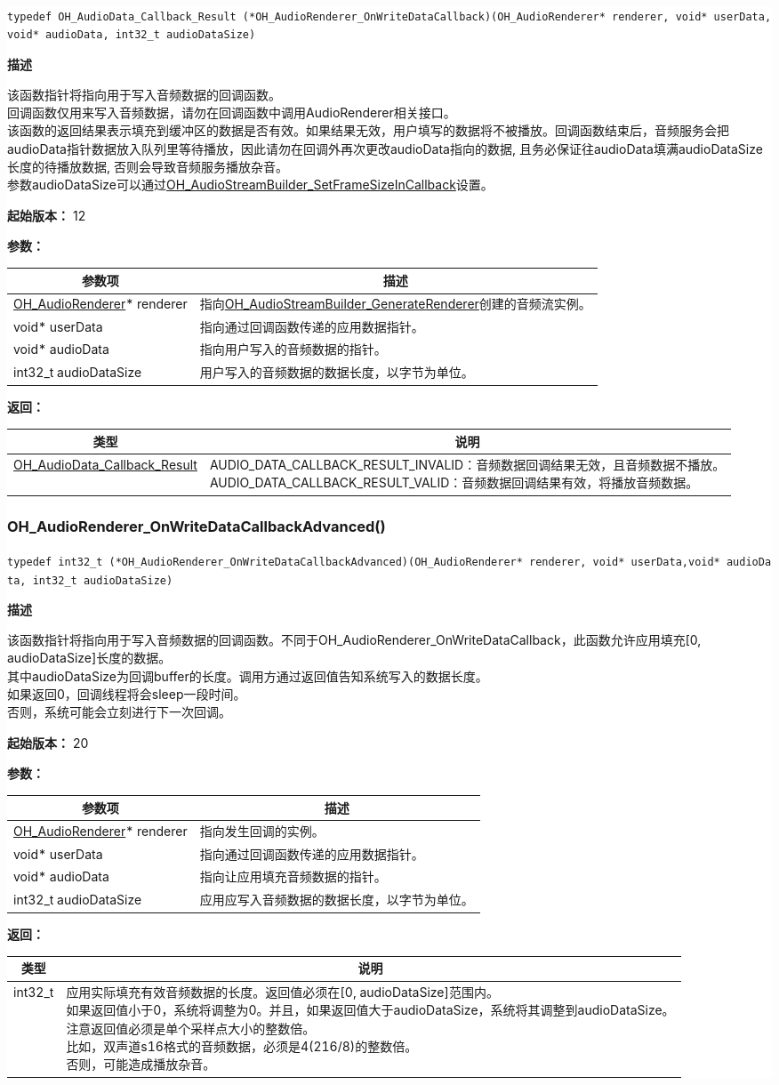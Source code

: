 ```
typedef OH_AudioData_Callback_Result (*OH_AudioRenderer_OnWriteDataCallback)(OH_AudioRenderer* renderer, void* userData,void* audioData, int32_t audioDataSize)
```

**描述**

该函数指针将指向用于写入音频数据的回调函数。<br>回调函数仅用来写入音频数据，请勿在回调函数中调用AudioRenderer相关接口。<br>该函数的返回结果表示填充到缓冲区的数据是否有效。如果结果无效，用户填写的数据将不被播放。回调函数结束后，音频服务会把audioData指针数据放入队列里等待播放，因此请勿在回调外再次更改audioData指向的数据, 且务必保证往audioData填满audioDataSize长度的待播放数据, 否则会导致音频服务播放杂音。<br>参数audioDataSize可以通过[OH_AudioStreamBuilder_SetFrameSizeInCallback](capi-native-audiostreambuilder-h.md#oh_audiostreambuilder_setframesizeincallback)设置。

**起始版本：** 12


**参数：**

| 参数项 | 描述 |
| -- | -- |
| [OH_AudioRenderer](capi-ohaudio-oh-audiorendererstruct.md)* renderer | 指向[OH_AudioStreamBuilder_GenerateRenderer](capi-native-audiostreambuilder-h.md#oh_audiostreambuilder_generaterenderer)创建的音频流实例。 |
|  void* userData | 指向通过回调函数传递的应用数据指针。 |
| void* audioData | 指向用户写入的音频数据的指针。 |
|  int32_t audioDataSize | 用户写入的音频数据的数据长度，以字节为单位。 |

**返回：**

| 类型 | 说明 |
| -- | -- |
| [OH_AudioData_Callback_Result](#oh_audiodata_callback_result) | AUDIO_DATA_CALLBACK_RESULT_INVALID：音频数据回调结果无效，且音频数据不播放。<br>        AUDIO_DATA_CALLBACK_RESULT_VALID：音频数据回调结果有效，将播放音频数据。 |

### OH_AudioRenderer_OnWriteDataCallbackAdvanced()

```
typedef int32_t (*OH_AudioRenderer_OnWriteDataCallbackAdvanced)(OH_AudioRenderer* renderer, void* userData,void* audioData, int32_t audioDataSize)
```

**描述**

该函数指针将指向用于写入音频数据的回调函数。不同于OH_AudioRenderer_OnWriteDataCallback，此函数允许应用填充[0, audioDataSize]长度的数据。<br>其中audioDataSize为回调buffer的长度。调用方通过返回值告知系统写入的数据长度。<br>如果返回0，回调线程将会sleep一段时间。<br>否则，系统可能会立刻进行下一次回调。

**起始版本：** 20


**参数：**

| 参数项 | 描述 |
| -- | -- |
| [OH_AudioRenderer](capi-ohaudio-oh-audiorendererstruct.md)* renderer | 指向发生回调的实例。 |
|  void* userData | 指向通过回调函数传递的应用数据指针。 |
| void* audioData | 指向让应用填充音频数据的指针。 |
|  int32_t audioDataSize | 应用应写入音频数据的数据长度，以字节为单位。 |

**返回：**

| 类型 | 说明 |
| -- | -- |
| int32_t | 应用实际填充有效音频数据的长度。返回值必须在[0, audioDataSize]范围内。<br>如果返回值小于0，系统将调整为0。并且，如果返回值大于audioDataSize，系统将其调整到audioDataSize。<br>注意返回值必须是单个采样点大小的整数倍。<br>比如，双声道s16格式的音频数据，必须是4(216/8)的整数倍。<br>否则，可能造成播放杂音。 |


